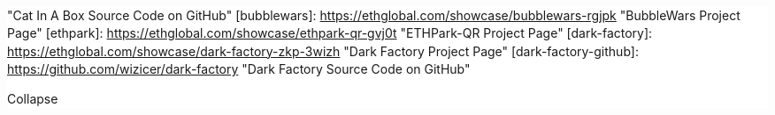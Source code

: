  "Cat In A Box Source Code on GitHub"
[bubblewars]:
  https://ethglobal.com/showcase/bubblewars-rgjpk
  "BubbleWars Project Page"
[ethpark]:
  https://ethglobal.com/showcase/ethpark-qr-gvj0t
  "ETHPark-QR Project Page"
[dark-factory]:
  https://ethglobal.com/showcase/dark-factory-zkp-3wizh
  "Dark Factory Project Page"
[dark-factory-github]:
  https://github.com/wizicer/dark-factory
  "Dark Factory Source Code on GitHub"

Collapse


[lootgo]: https://ethglobal.com/showcase/lootgo-0pw8s "LootGO Project Page"
[minidao]: https://ethglobal.com/showcase/minidao-ahbhs "MiniDAO Project Page"